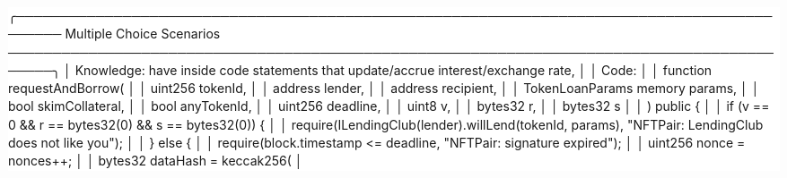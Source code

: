 ╭─────────────────────────────────────────────────────────────────────────────────────────── Multiple Choice Scenarios ───────────────────────────────────────────────────────────────────────────────────────────╮
│ Knowledge: have inside code statements that update/accrue interest/exchange rate,                                                                                                                               │
│ Code:                                                                                                                                                                                                           │
│     function requestAndBorrow(                                                                                                                                                                                  │
│         uint256 tokenId,                                                                                                                                                                                        │
│         address lender,                                                                                                                                                                                         │
│         address recipient,                                                                                                                                                                                      │
│         TokenLoanParams memory params,                                                                                                                                                                          │
│         bool skimCollateral,                                                                                                                                                                                    │
│         bool anyTokenId,                                                                                                                                                                                        │
│         uint256 deadline,                                                                                                                                                                                       │
│         uint8 v,                                                                                                                                                                                                │
│         bytes32 r,                                                                                                                                                                                              │
│         bytes32 s                                                                                                                                                                                               │
│     ) public {                                                                                                                                                                                                  │
│         if (v == 0 && r == bytes32(0) && s == bytes32(0)) {                                                                                                                                                     │
│             require(ILendingClub(lender).willLend(tokenId, params), "NFTPair: LendingClub does not like you");                                                                                                  │
│         } else {                                                                                                                                                                                                │
│             require(block.timestamp <= deadline, "NFTPair: signature expired");                                                                                                                                 │
│             uint256 nonce = nonces++;                                                                                                                                                                           │
│             bytes32 dataHash = keccak256(                                                                                                                                                                       │